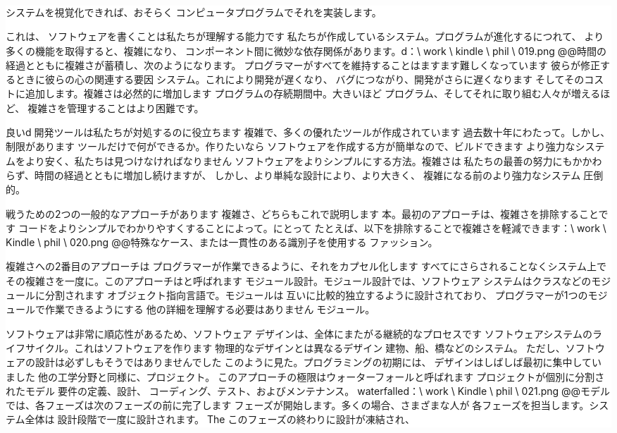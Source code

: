 システムを視覚化できれば、おそらく
コンピュータプログラムでそれを実装します。

これは、
ソフトウェアを書くことは私たちが理解する能力です
私たちが作成しているシステム。プログラムが進化するにつれて、
より多くの機能を取得すると、複雑になり、
コンポーネント間に微妙な依存関係があります。d：\ work \ kindle \ phil \ 019.png @@時間の経過とともに複雑さが蓄積し、次のようになります。
プログラマーがすべてを維持することはますます難しくなっています
彼らが修正するときに彼らの心の関連する要因
システム。これにより開発が遅くなり、
バグにつながり、開発がさらに遅くなります
そしてそのコストに追加します。複雑さは必然的に増加します
プログラムの存続期間中。大きいほど
プログラム、そしてそれに取り組む人々が増えるほど、
複雑さを管理することはより困難です。

良いd
開発ツールは私たちが対処するのに役立ちます
複雑で、多くの優れたツールが作成されています
過去数十年にわたって。しかし、制限があります
ツールだけで何ができるか。作りたいなら
ソフトウェアを作成する方が簡単なので、ビルドできます
より強力なシステムをより安く、私たちは見つけなければなりません
ソフトウェアをよりシンプルにする方法。複雑さは
私たちの最善の努力にもかかわらず、時間の経過とともに増加し続けますが、
しかし、より単純な設計により、より大きく、
複雑になる前のより強力なシステム
圧倒的。

戦うための2つの一般的なアプローチがあります
複雑さ、どちらもこれで説明します
本。最初のアプローチは、複雑さを排除することです
コードをよりシンプルでわかりやすくすることによって。にとって
たとえば、以下を排除することで複雑さを軽減できます：\ work \ Kindle \ phil \ 020.png @@特殊なケース、または一貫性のある識別子を使用する
ファッション。

複雑さへの2番目のアプローチは
プログラマーが作業できるように、それをカプセル化します
すべてにさらされることなくシステム上で
その複雑さを一度に。このアプローチはと呼ばれます
モジュール設計。モジュール設計では、ソフトウェア
システムはクラスなどのモジュールに分割されます
オブジェクト指向言語で。モジュールは
互いに比較的独立するように設計されており、
プログラマーが1つのモジュールで作業できるようにする
他の詳細を理解する必要はありません
モジュール。

ソフトウェアは非常に順応性があるため、ソフトウェア
デザインは、全体にまたがる継続的なプロセスです
ソフトウェアシステムのライフサイクル。これはソフトウェアを作ります
物理的なデザインとは異なるデザイン
建物、船、橋などのシステム。
ただし、ソフトウェアの設計は必ずしもそうではありませんでした
このように見た。プログラミングの初期には、
デザインはしばしば最初に集中していました
他の工学分野と同様に、プロジェクト。
このアプローチの極限はウォーターフォールと呼ばれます
プロジェクトが個別に分割されたモデル
要件の定義、設計、
コーディング、テスト、およびメンテナンス。 waterfalled：\ work \ Kindle \ phil \ 021.png @@モデルでは、各フェーズは次のフェーズの前に完了します
フェーズが開始します。多くの場合、さまざまな人が
各フェーズを担当します。システム全体は
設計段階で一度に設計されます。 The
このフェーズの終わりに設計が凍結され、